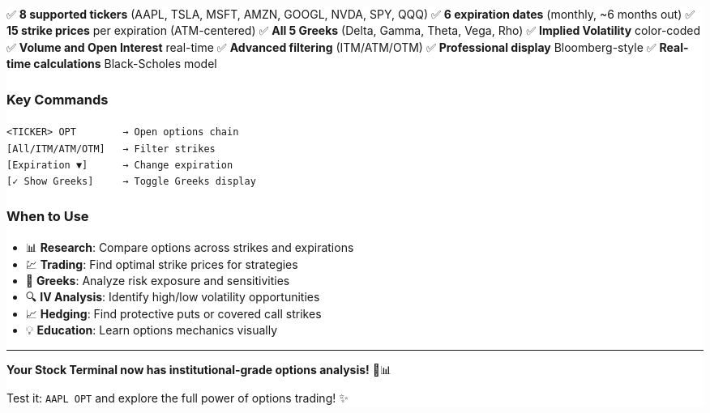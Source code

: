 ✅ **8 supported tickers** (AAPL, TSLA, MSFT, AMZN, GOOGL, NVDA, SPY, QQQ)
✅ **6 expiration dates** (monthly, ~6 months out)
✅ **15 strike prices** per expiration (ATM-centered)
✅ **All 5 Greeks** (Delta, Gamma, Theta, Vega, Rho)
✅ **Implied Volatility** color-coded
✅ **Volume and Open Interest** real-time
✅ **Advanced filtering** (ITM/ATM/OTM)
✅ **Professional display** Bloomberg-style
✅ **Real-time calculations** Black-Scholes model

### Key Commands

```
<TICKER> OPT        → Open options chain
[All/ITM/ATM/OTM]   → Filter strikes
[Expiration ▼]      → Change expiration
[✓ Show Greeks]     → Toggle Greeks display
```

### When to Use

- 📊 **Research**: Compare options across strikes and expirations
- 💹 **Trading**: Find optimal strike prices for strategies
- 🎯 **Greeks**: Analyze risk exposure and sensitivities
- 🔍 **IV Analysis**: Identify high/low volatility opportunities
- 📈 **Hedging**: Find protective puts or covered call strikes
- 💡 **Education**: Learn options mechanics visually

---

**Your Stock Terminal now has institutional-grade options analysis!** 🚀📊

Test it: `AAPL OPT` and explore the full power of options trading! ✨

